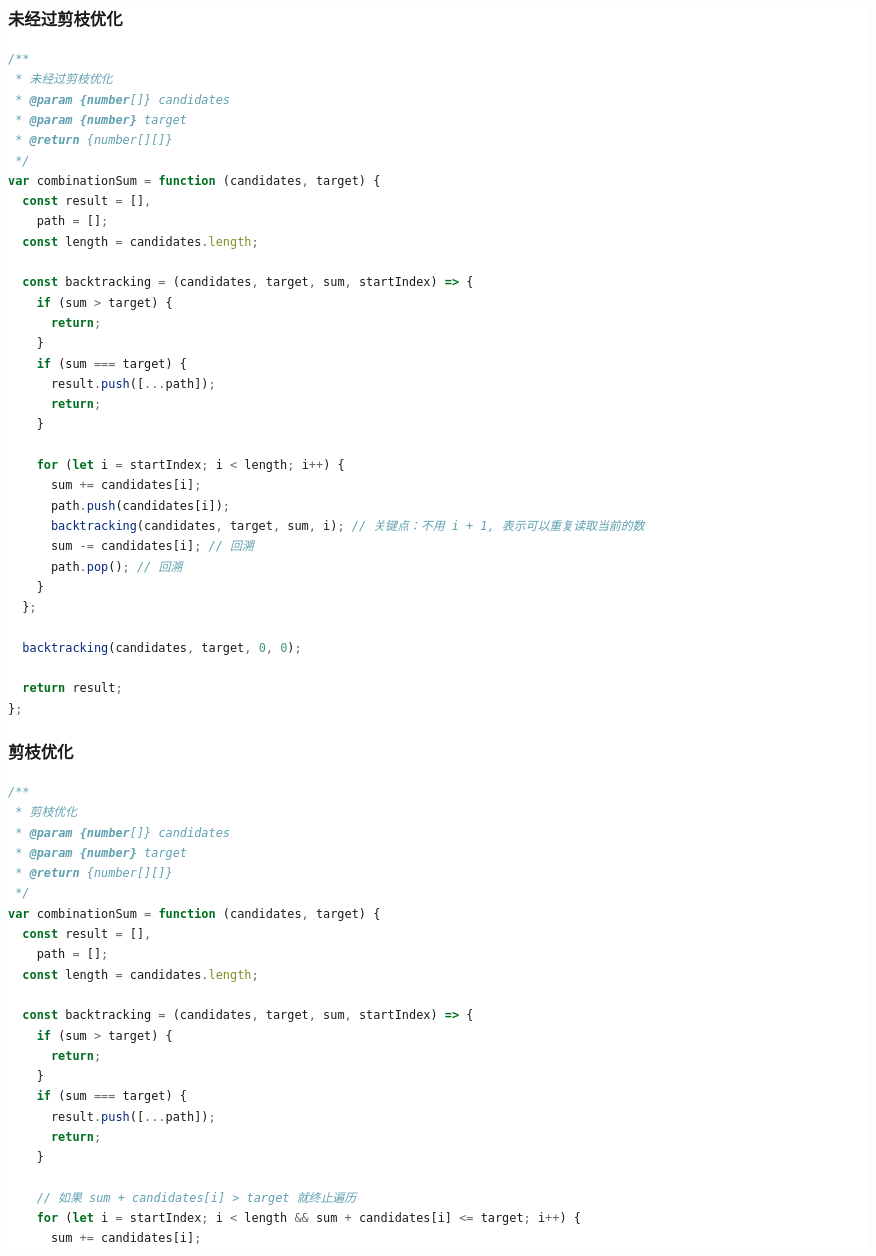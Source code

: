 ### 未经过剪枝优化

```js
/**
 * 未经过剪枝优化
 * @param {number[]} candidates
 * @param {number} target
 * @return {number[][]}
 */
var combinationSum = function (candidates, target) {
  const result = [],
    path = [];
  const length = candidates.length;

  const backtracking = (candidates, target, sum, startIndex) => {
    if (sum > target) {
      return;
    }
    if (sum === target) {
      result.push([...path]);
      return;
    }

    for (let i = startIndex; i < length; i++) {
      sum += candidates[i];
      path.push(candidates[i]);
      backtracking(candidates, target, sum, i); // 关键点：不用 i + 1, 表示可以重复读取当前的数
      sum -= candidates[i]; // 回溯
      path.pop(); // 回溯
    }
  };

  backtracking(candidates, target, 0, 0);

  return result;
};
```

### 剪枝优化

```js
/**
 * 剪枝优化
 * @param {number[]} candidates
 * @param {number} target
 * @return {number[][]}
 */
var combinationSum = function (candidates, target) {
  const result = [],
    path = [];
  const length = candidates.length;

  const backtracking = (candidates, target, sum, startIndex) => {
    if (sum > target) {
      return;
    }
    if (sum === target) {
      result.push([...path]);
      return;
    }

    // 如果 sum + candidates[i] > target 就终止遍历
    for (let i = startIndex; i < length && sum + candidates[i] <= target; i++) {
      sum += candidates[i];
```